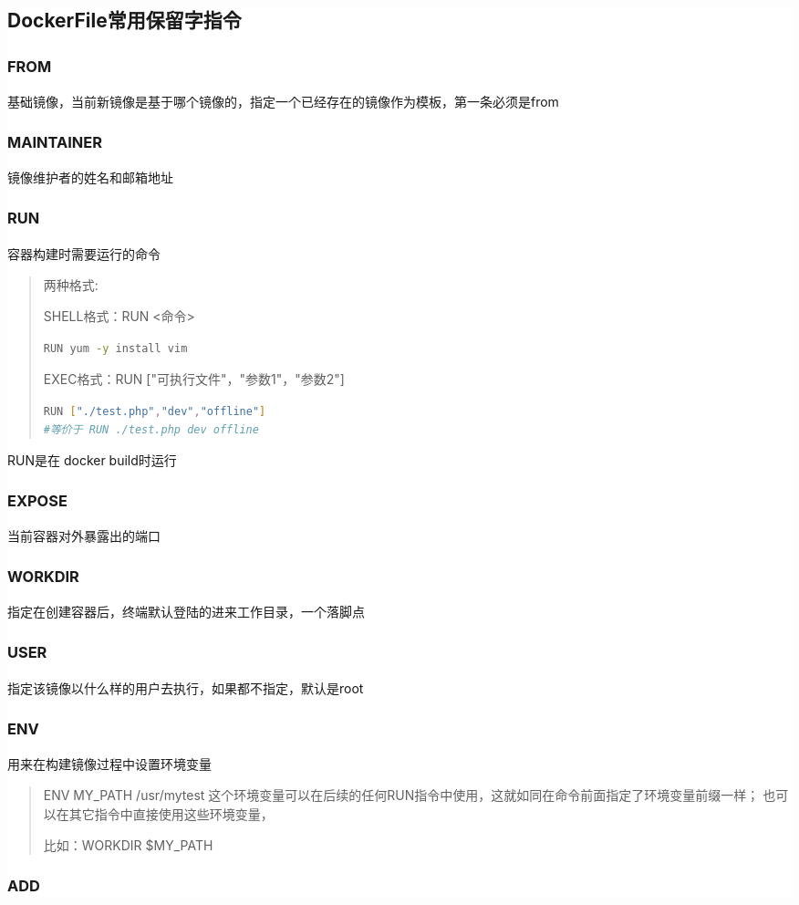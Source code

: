 ## DockerFile常用保留字指令
### FROM 

基础镜像，当前新镜像是基于哪个镜像的，指定一个已经存在的镜像作为模板，第一条必须是from

### MAINTAINER  

镜像维护者的姓名和邮箱地址

### RUN

容器构建时需要运行的命令

> 两种格式:
>
> SHELL格式：RUN  <命令>
>
> ```sh
> RUN yum -y install vim
> ```
>
> EXEC格式：RUN ["可执行文件"，"参数1"，"参数2"]
>
> ```sh
> RUN ["./test.php","dev","offline"] 
> #等价于 RUN ./test.php dev offline
> ```

RUN是在 docker build时运行

### EXPOSE            

当前容器对外暴露出的端口

### WORKDIR

指定在创建容器后，终端默认登陆的进来工作目录，一个落脚点

### USER

指定该镜像以什么样的用户去执行，如果都不指定，默认是root

### ENV

用来在构建镜像过程中设置环境变量

>ENV MY_PATH /usr/mytest
>这个环境变量可以在后续的任何RUN指令中使用，这就如同在命令前面指定了环境变量前缀一样；
>也可以在其它指令中直接使用这些环境变量，
>
>比如：WORKDIR $MY_PATH

### ADD
